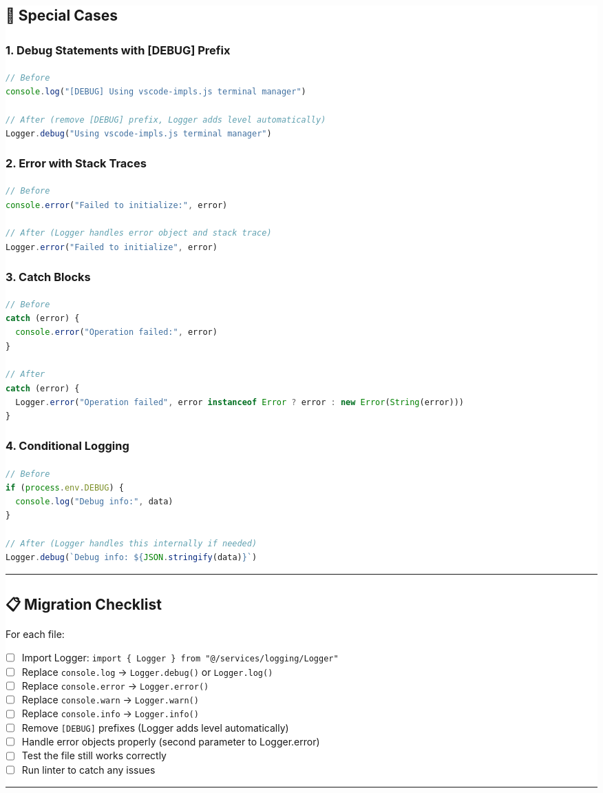 ## 🎯 Special Cases

### 1. Debug Statements with [DEBUG] Prefix
```typescript
// Before
console.log("[DEBUG] Using vscode-impls.js terminal manager")

// After (remove [DEBUG] prefix, Logger adds level automatically)
Logger.debug("Using vscode-impls.js terminal manager")
```

### 2. Error with Stack Traces
```typescript
// Before
console.error("Failed to initialize:", error)

// After (Logger handles error object and stack trace)
Logger.error("Failed to initialize", error)
```

### 3. Catch Blocks
```typescript
// Before
catch (error) {
  console.error("Operation failed:", error)
}

// After
catch (error) {
  Logger.error("Operation failed", error instanceof Error ? error : new Error(String(error)))
}
```

### 4. Conditional Logging
```typescript
// Before
if (process.env.DEBUG) {
  console.log("Debug info:", data)
}

// After (Logger handles this internally if needed)
Logger.debug(`Debug info: ${JSON.stringify(data)}`)
```

---

## 📋 Migration Checklist

For each file:

- [ ] Import Logger: `import { Logger } from "@/services/logging/Logger"`
- [ ] Replace `console.log` → `Logger.debug()` or `Logger.log()`
- [ ] Replace `console.error` → `Logger.error()`
- [ ] Replace `console.warn` → `Logger.warn()`
- [ ] Replace `console.info` → `Logger.info()`
- [ ] Remove `[DEBUG]` prefixes (Logger adds level automatically)
- [ ] Handle error objects properly (second parameter to Logger.error)
- [ ] Test the file still works correctly
- [ ] Run linter to catch any issues

---